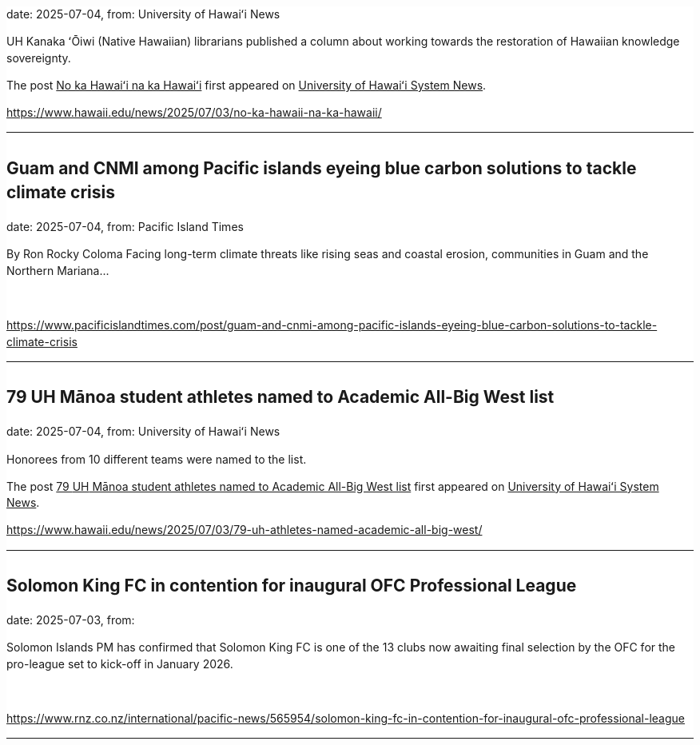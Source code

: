 date: 2025-07-04, from: University of Hawaiʻi News

<p><abbr>UH</abbr> Kanaka <span aria-label="Oiwi">&#699;&#332;iwi</span> (Native Hawaiian) librarians published a column about working towards the restoration of Hawaiian knowledge sovereignty.</p>
The post <a href="https://www.hawaii.edu/news/2025/07/03/no-ka-hawaii-na-ka-hawaii/">No ka Hawaiʻi na ka Hawaiʻi</a> first appeared on <a href="https://www.hawaii.edu/news">University of Hawaiʻi System News</a>. 

<br> 

<https://www.hawaii.edu/news/2025/07/03/no-ka-hawaii-na-ka-hawaii/>

---

## Guam and CNMI among Pacific islands eyeing blue carbon solutions to tackle climate crisis

date: 2025-07-04, from: Pacific Island Times

By Ron Rocky Coloma Facing long-term climate threats like rising seas and coastal erosion, communities in Guam and the Northern Mariana... 

<br> 

<https://www.pacificislandtimes.com/post/guam-and-cnmi-among-pacific-islands-eyeing-blue-carbon-solutions-to-tackle-climate-crisis>

---

## 79 UH Mānoa student athletes named to Academic All-Big West list

date: 2025-07-04, from: University of Hawaiʻi News

<p>Honorees from 10 different teams were named to the list.</p>
The post <a href="https://www.hawaii.edu/news/2025/07/03/79-uh-athletes-named-academic-all-big-west/">79 <abbr>UH</abbr> Mānoa student athletes named to Academic All-Big West list</a> first appeared on <a href="https://www.hawaii.edu/news">University of Hawaiʻi System News</a>. 

<br> 

<https://www.hawaii.edu/news/2025/07/03/79-uh-athletes-named-academic-all-big-west/>

---

## Solomon King FC in contention for inaugural OFC Professional League

date: 2025-07-03, from: 

Solomon Islands PM has confirmed that Solomon King FC is one of the 13 clubs now awaiting final selection by the OFC for the pro-league set to kick-off in January 2026. 

<br> 

<https://www.rnz.co.nz/international/pacific-news/565954/solomon-king-fc-in-contention-for-inaugural-ofc-professional-league>

---
